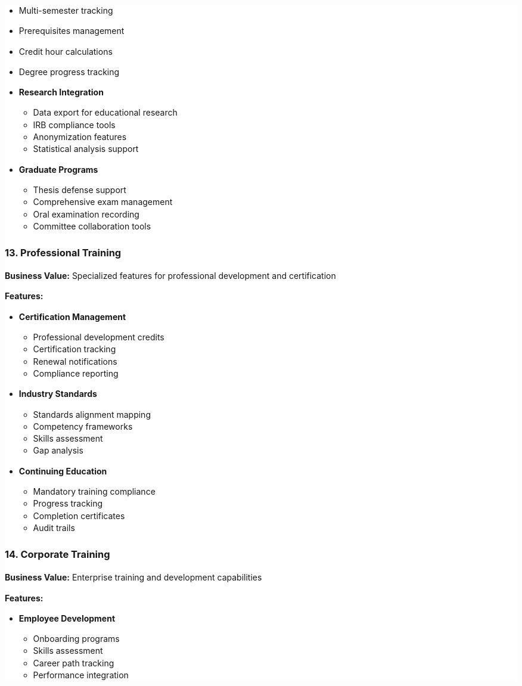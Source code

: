   - Multi-semester tracking
  - Prerequisites management
  - Credit hour calculations
  - Degree progress tracking

- **Research Integration**

  - Data export for educational research
  - IRB compliance tools
  - Anonymization features
  - Statistical analysis support

- **Graduate Programs**
  - Thesis defense support
  - Comprehensive exam management
  - Oral examination recording
  - Committee collaboration tools

### 13. Professional Training

**Business Value:** Specialized features for professional development and certification

**Features:**

- **Certification Management**

  - Professional development credits
  - Certification tracking
  - Renewal notifications
  - Compliance reporting

- **Industry Standards**

  - Standards alignment mapping
  - Competency frameworks
  - Skills assessment
  - Gap analysis

- **Continuing Education**
  - Mandatory training compliance
  - Progress tracking
  - Completion certificates
  - Audit trails

### 14. Corporate Training

**Business Value:** Enterprise training and development capabilities

**Features:**

- **Employee Development**

  - Onboarding programs
  - Skills assessment
  - Career path tracking
  - Performance integration

